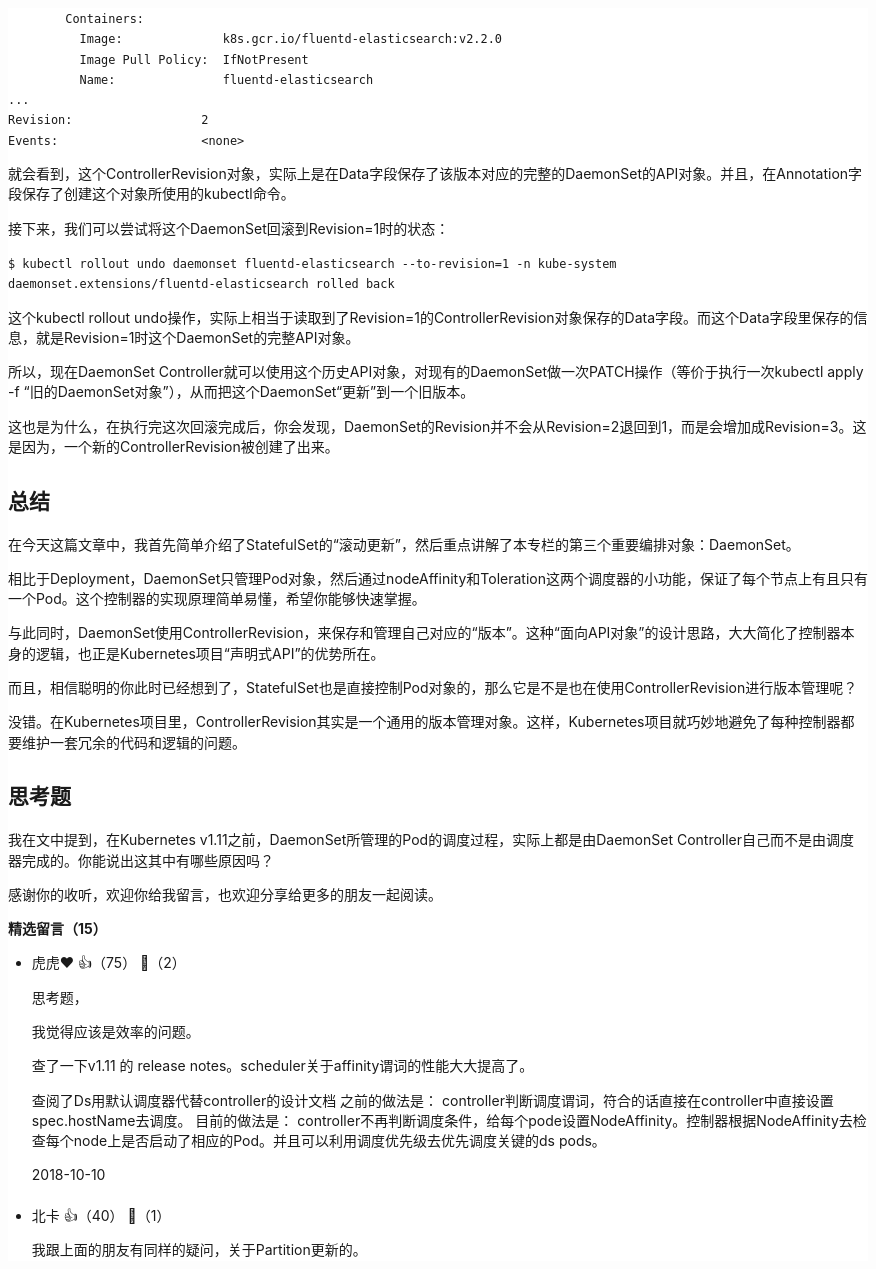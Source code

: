 ```
        Containers:
          Image:              k8s.gcr.io/fluentd-elasticsearch:v2.2.0
          Image Pull Policy:  IfNotPresent
          Name:               fluentd-elasticsearch
...
Revision:                  2
Events:                    <none>
```

就会看到，这个ControllerRevision对象，实际上是在Data字段保存了该版本对应的完整的DaemonSet的API对象。并且，在Annotation字段保存了创建这个对象所使用的kubectl命令。

接下来，我们可以尝试将这个DaemonSet回滚到Revision=1时的状态：

```
$ kubectl rollout undo daemonset fluentd-elasticsearch --to-revision=1 -n kube-system
daemonset.extensions/fluentd-elasticsearch rolled back
```

这个kubectl rollout undo操作，实际上相当于读取到了Revision=1的ControllerRevision对象保存的Data字段。而这个Data字段里保存的信息，就是Revision=1时这个DaemonSet的完整API对象。

所以，现在DaemonSet Controller就可以使用这个历史API对象，对现有的DaemonSet做一次PATCH操作（等价于执行一次kubectl apply -f “旧的DaemonSet对象”），从而把这个DaemonSet“更新”到一个旧版本。

这也是为什么，在执行完这次回滚完成后，你会发现，DaemonSet的Revision并不会从Revision=2退回到1，而是会增加成Revision=3。这是因为，一个新的ControllerRevision被创建了出来。

## 总结

在今天这篇文章中，我首先简单介绍了StatefulSet的“滚动更新”，然后重点讲解了本专栏的第三个重要编排对象：DaemonSet。

相比于Deployment，DaemonSet只管理Pod对象，然后通过nodeAffinity和Toleration这两个调度器的小功能，保证了每个节点上有且只有一个Pod。这个控制器的实现原理简单易懂，希望你能够快速掌握。

与此同时，DaemonSet使用ControllerRevision，来保存和管理自己对应的“版本”。这种“面向API对象”的设计思路，大大简化了控制器本身的逻辑，也正是Kubernetes项目“声明式API”的优势所在。

而且，相信聪明的你此时已经想到了，StatefulSet也是直接控制Pod对象的，那么它是不是也在使用ControllerRevision进行版本管理呢？

没错。在Kubernetes项目里，ControllerRevision其实是一个通用的版本管理对象。这样，Kubernetes项目就巧妙地避免了每种控制器都要维护一套冗余的代码和逻辑的问题。

## 思考题

我在文中提到，在Kubernetes v1.11之前，DaemonSet所管理的Pod的调度过程，实际上都是由DaemonSet Controller自己而不是由调度器完成的。你能说出这其中有哪些原因吗？

感谢你的收听，欢迎你给我留言，也欢迎分享给更多的朋友一起阅读。
<div><strong>精选留言（15）</strong></div><ul>
<li><span>虎虎❤️</span> 👍（75） 💬（2）<p>思考题，

我觉得应该是效率的问题。

查了一下v1.11 的 release notes。scheduler关于affinity谓词的性能大大提高了。

查阅了Ds用默认调度器代替controller的设计文档
之前的做法是：
controller判断调度谓词，符合的话直接在controller中直接设置spec.hostName去调度。
目前的做法是：
controller不再判断调度条件，给每个pode设置NodeAffinity。控制器根据NodeAffinity去检查每个node上是否启动了相应的Pod。并且可以利用调度优先级去优先调度关键的ds pods。</p>2018-10-10</li><br/><li><span>北卡</span> 👍（40） 💬（1）<p>我跟上面的朋友有同样的疑问，关于Partition更新的。
